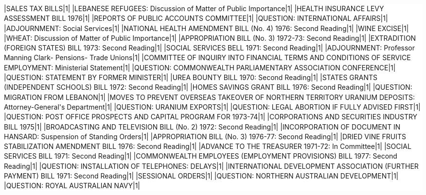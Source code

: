 |SALES TAX BILLS|1|
|LEBANESE REFUGEES: Discussion of Matter of Public Importance|1|
|HEALTH INSURANCE LEVY ASSESSMENT BILL 1976|1|
|REPORTS OF PUBLIC ACCOUNTS COMMITTEE|1|
|QUESTION: INTERNATIONAL AFFAIRS|1|
|ADJOURNMENT: Social Services|1|
|NATIONAL HEALTH AMENDMENT BILL (No. 4) 1976: Second Reading|1|
|WINE EXCISE|1|
|WHEAT: Discussion of Matter of Public Importance|1|
|APPROPRIATION BILL (No. 3) 1972-73: Second Reading|1|
|EXTRADITION (FOREIGN STATES) BILL 1973: Second Reading|1|
|SOCIAL SERVICES BELL 1971: Second Reading|1|
|ADJOURNMENT: Professor Manning Clark- Pensions- Trade Unions|1|
|COMMITTEE OF INQUIRY INTO FINANCIAL TERMS AND CONDITIONS OF SERVICE EMPLOYMENT: Ministerial Statement|1|
|QUESTION: COMMONWEALTH PARLIAMENTARY ASSOCIATION CONFERENCE|1|
|QUESTION: STATEMENT BY FORMER MINISTER|1|
|UREA BOUNTY BILL 1970: Second Reading|1|
|STATES GRANTS (INDEPENDENT SCHOOLS) BILL 1972: Second Reading|1|
|HOMES SAVINGS GRANT BILL 1976: Second Reading|1|
|QUESTION: MIGRATION FROM LEBANON|1|
|MOVES TO PREVENT OVERSEAS TAKEOVER OF NORTHERN TERRITORY URANIUM DEPOSITS: Attorney-General's Department|1|
|QUESTION: URANIUM EXPORTS|1|
|QUESTION: LEGAL ABORTION IF FULLY ADVISED FIRST|1|
|QUESTION: POST OFFICE PROSPECTS AND CAPITAL PROGRAM FOR 1973-74|1|
|CORPORATIONS AND SECURITIES INDUSTRY BILL 1975|1|
|BROADCASTING AND TELEVISION BILL (No. 2) 1972: Second Reading|1|
|INCORPORATION OF DOCUMENT IN HANSARD: Suspension of Standing Orders|1|
|APPROPRIATION BILL (No. 3) 1976-77: Second Reading|1|
|DRIED VINE FRUITS STABILIZATION AMENDMENT BILL 1976: Second Reading|1|
|ADVANCE TO THE TREASURER 1971-72: In Committee|1|
|SOCIAL SERVICES BILL 1971: Second Reading|1|
|COMMONWEALTH EMPLOYEES (EMPLOYMENT PROVISIONS) BILL 1977: Second Reading|1|
|QUESTION: INSTALLATION OF TELEPHONES: DELAYS|1|
|INTERNATIONAL DEVELOPMENT ASSOCIATION (FURTHER PAYMENT) BILL 1971: Second Reading|1|
|SESSIONAL ORDERS|1|
|QUESTION: NORTHERN AUSTRALIAN DEVELOPMENT|1|
|QUESTION: ROYAL AUSTRALIAN NAVY|1|